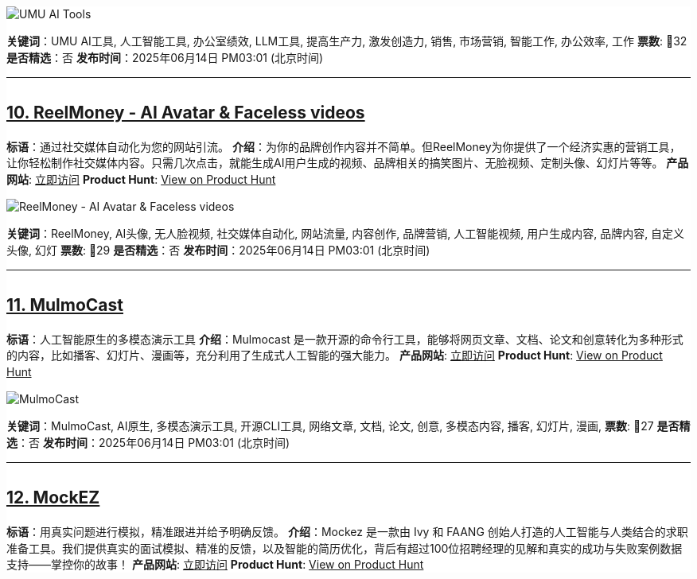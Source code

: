 ![UMU AI Tools](https://ph-files.imgix.net/e7344a9a-51dc-427d-8c46-544f8657ca17.png?auto=format)

**关键词**：UMU AI工具, 人工智能工具, 办公室绩效, LLM工具, 提高生产力, 激发创造力, 销售, 市场营销, 智能工作, 办公效率, 工作
**票数**: 🔺32
**是否精选**：否
**发布时间**：2025年06月14日 PM03:01 (北京时间)

---

## [10. ReelMoney - AI Avatar & Faceless videos](https://www.producthunt.com/posts/reelmoney-ai-avatar-faceless-videos?utm_campaign=producthunt-api&utm_medium=api-v2&utm_source=Application%3A+decohack+%28ID%3A+172745%29)
**标语**：通过社交媒体自动化为您的网站引流。
**介绍**：为你的品牌创作内容并不简单。但ReelMoney为你提供了一个经济实惠的营销工具，让你轻松制作社交媒体内容。只需几次点击，就能生成AI用户生成的视频、品牌相关的搞笑图片、无脸视频、定制头像、幻灯片等等。
**产品网站**: [立即访问](https://www.producthunt.com/r/LV2OTGMSO4W5W4?utm_campaign=producthunt-api&utm_medium=api-v2&utm_source=Application%3A+decohack+%28ID%3A+172745%29)
**Product Hunt**: [View on Product Hunt](https://www.producthunt.com/posts/reelmoney-ai-avatar-faceless-videos?utm_campaign=producthunt-api&utm_medium=api-v2&utm_source=Application%3A+decohack+%28ID%3A+172745%29)

![ReelMoney - AI Avatar & Faceless videos](https://ph-files.imgix.net/ebcf8b0b-cac3-4ad7-be8a-2e9db545150d.png?auto=format)

**关键词**：ReelMoney, AI头像, 无人脸视频, 社交媒体自动化, 网站流量, 内容创作, 品牌营销, 人工智能视频, 用户生成内容, 品牌内容, 自定义头像, 幻灯
**票数**: 🔺29
**是否精选**：否
**发布时间**：2025年06月14日 PM03:01 (北京时间)

---

## [11. MulmoCast](https://www.producthunt.com/posts/mulmocast?utm_campaign=producthunt-api&utm_medium=api-v2&utm_source=Application%3A+decohack+%28ID%3A+172745%29)
**标语**：人工智能原生的多模态演示工具
**介绍**：Mulmocast 是一款开源的命令行工具，能够将网页文章、文档、论文和创意转化为多种形式的内容，比如播客、幻灯片、漫画等，充分利用了生成式人工智能的强大能力。
**产品网站**: [立即访问](https://www.producthunt.com/r/J3PVZ5ELNHWTSL?utm_campaign=producthunt-api&utm_medium=api-v2&utm_source=Application%3A+decohack+%28ID%3A+172745%29)
**Product Hunt**: [View on Product Hunt](https://www.producthunt.com/posts/mulmocast?utm_campaign=producthunt-api&utm_medium=api-v2&utm_source=Application%3A+decohack+%28ID%3A+172745%29)

![MulmoCast](https://ph-files.imgix.net/e3ab7119-e15b-42d0-894a-af0ad64b0481.jpeg?auto=format)

**关键词**：MulmoCast, AI原生, 多模态演示工具, 开源CLI工具, 网络文章, 文档, 论文, 创意, 多模态内容, 播客, 幻灯片, 漫画,
**票数**: 🔺27
**是否精选**：否
**发布时间**：2025年06月14日 PM03:01 (北京时间)

---

## [12. MockEZ](https://www.producthunt.com/posts/mockez-2?utm_campaign=producthunt-api&utm_medium=api-v2&utm_source=Application%3A+decohack+%28ID%3A+172745%29)
**标语**：用真实问题进行模拟，精准跟进并给予明确反馈。
**介绍**：Mockez 是一款由 Ivy 和 FAANG 创始人打造的人工智能与人类结合的求职准备工具。我们提供真实的面试模拟、精准的反馈，以及智能的简历优化，背后有超过100位招聘经理的见解和真实的成功与失败案例数据支持——掌控你的故事！
**产品网站**: [立即访问](https://www.producthunt.com/r/YKBYRNWN4V52AW?utm_campaign=producthunt-api&utm_medium=api-v2&utm_source=Application%3A+decohack+%28ID%3A+172745%29)
**Product Hunt**: [View on Product Hunt](https://www.producthunt.com/posts/mockez-2?utm_campaign=producthunt-api&utm_medium=api-v2&utm_source=Application%3A+decohack+%28ID%3A+172745%29)
